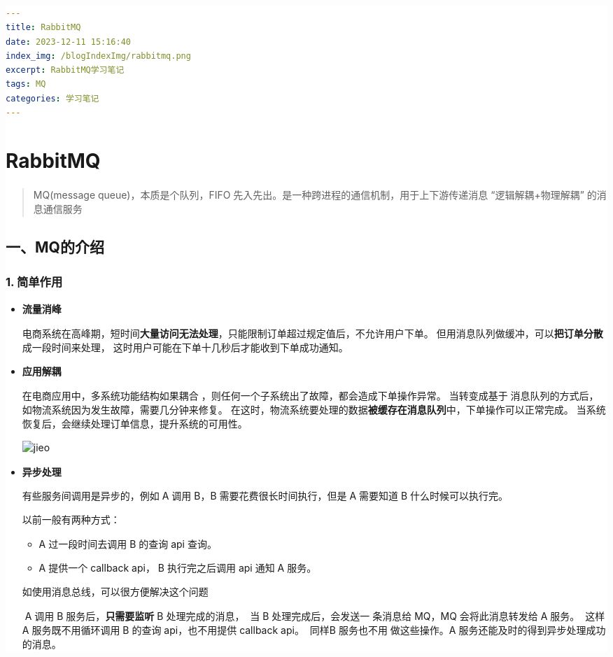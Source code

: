 ```yaml
---
title: RabbitMQ
date: 2023-12-11 15:16:40
index_img: /blogIndexImg/rabbitmq.png
excerpt: RabbitMQ学习笔记
tags: MQ
categories: 学习笔记
---
```

# RabbitMQ

> MQ(message queue)，本质是个队列，FIFO 先入先出。是一种跨进程的通信机制，用于上下游传递消息
> “逻辑解耦+物理解耦” 的消息通信服务



## 一、MQ的介绍



### 1. 简单作用



- **流量消峰**

  电商系统在高峰期，短时间**大量访问无法处理**，只能限制订单超过规定值后，不允许用户下单。
  但用消息队列做缓冲，可以**把订单分散**成一段时间来处理， 这时用户可能在下单十几秒后才能收到下单成功通知。

  

- **应用解耦**

  在电商应用中，多系统功能结构如果耦合 ，则任何一个子系统出了故障，都会造成下单操作异常。
  当转变成基于 消息队列的方式后，如物流系统因为发生故障，需要几分钟来修复。
  在这时，物流系统要处理的数据**被缓存在消息队列**中，下单操作可以正常完成。
  当系统恢复后，会继续处理订单信息，提升系统的可用性。

  ![jieo](https://s2.loli.net/2023/12/08/Ise9NAaGWzTpyEP.png)



- **异步处理**

  有些服务间调用是异步的，例如 A 调用 B，B 需要花费很长时间执行，但是 A 需要知道 B 什么时候可以执行完。

  以前一般有两种方式：

  - A 过一段时间去调用 B 的查询 api 查询。

  - A 提供一个 callback api， B 执行完之后调用 api 通知 A 服务。

  如使用消息总线，可以很方便解决这个问题

  ​	A 调用 B 服务后，**只需要监听** B 处理完成的消息，
  ​	当 B 处理完成后，会发送一 条消息给 MQ，MQ 会将此消息转发给 A 服务。
  ​	这样 A 服务既不用循环调用 B 的查询 api，也不用提供 callback api。
  ​	同样B 服务也不用 做这些操作。A 服务还能及时的得到异步处理成功的消息。
